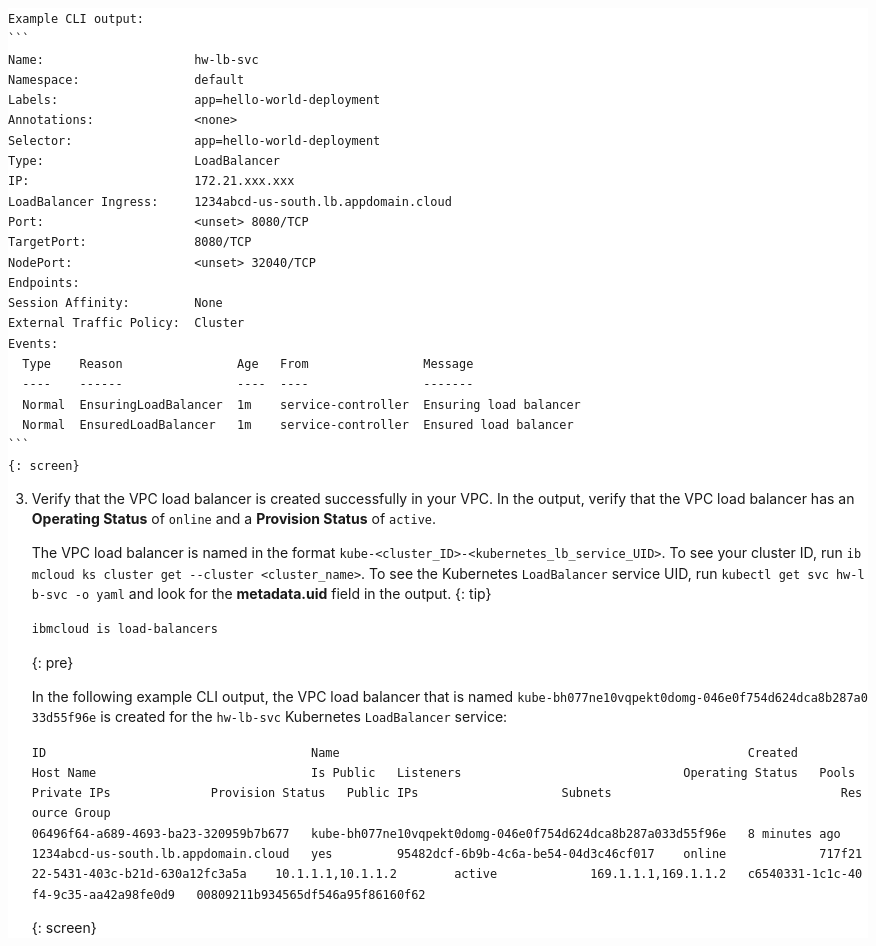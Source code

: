     Example CLI output:
    ```
    Name:                     hw-lb-svc
    Namespace:                default
    Labels:                   app=hello-world-deployment
    Annotations:              <none>
    Selector:                 app=hello-world-deployment
    Type:                     LoadBalancer
    IP:                       172.21.xxx.xxx
    LoadBalancer Ingress:     1234abcd-us-south.lb.appdomain.cloud
    Port:                     <unset> 8080/TCP
    TargetPort:               8080/TCP
    NodePort:                 <unset> 32040/TCP
    Endpoints:              
    Session Affinity:         None
    External Traffic Policy:  Cluster
    Events:
      Type    Reason                Age   From                Message
      ----    ------                ----  ----                -------
      Normal  EnsuringLoadBalancer  1m    service-controller  Ensuring load balancer
      Normal  EnsuredLoadBalancer   1m    service-controller  Ensured load balancer
    ```
    {: screen}

3.  Verify that the VPC load balancer is created successfully in your VPC. In the output, verify that the VPC load balancer has an **Operating Status** of `online` and a **Provision Status** of `active`.

    The VPC load balancer is named in the format `kube-<cluster_ID>-<kubernetes_lb_service_UID>`. To see your cluster ID, run `ibmcloud ks cluster get --cluster <cluster_name>`. To see the Kubernetes `LoadBalancer` service UID, run `kubectl get svc hw-lb-svc -o yaml` and look for the **metadata.uid** field in the output.
    {: tip}
    ```
    ibmcloud is load-balancers
    ```
    {: pre}

    In the following example CLI output, the VPC load balancer that is named `kube-bh077ne10vqpekt0domg-046e0f754d624dca8b287a033d55f96e` is created for the `hw-lb-svc` Kubernetes `LoadBalancer` service:
    ```
    ID                                     Name                                                         Created          Host Name                              Is Public   Listeners                               Operating Status   Pools                                   Private IPs              Provision Status   Public IPs                    Subnets                                Resource Group   
    06496f64-a689-4693-ba23-320959b7b677   kube-bh077ne10vqpekt0domg-046e0f754d624dca8b287a033d55f96e   8 minutes ago    1234abcd-us-south.lb.appdomain.cloud   yes         95482dcf-6b9b-4c6a-be54-04d3c46cf017    online             717f2122-5431-403c-b21d-630a12fc3a5a    10.1.1.1,10.1.1.2        active             169.1.1.1,169.1.1.2   c6540331-1c1c-40f4-9c35-aa42a98fe0d9   00809211b934565df546a95f86160f62
    ```
    {: screen}
